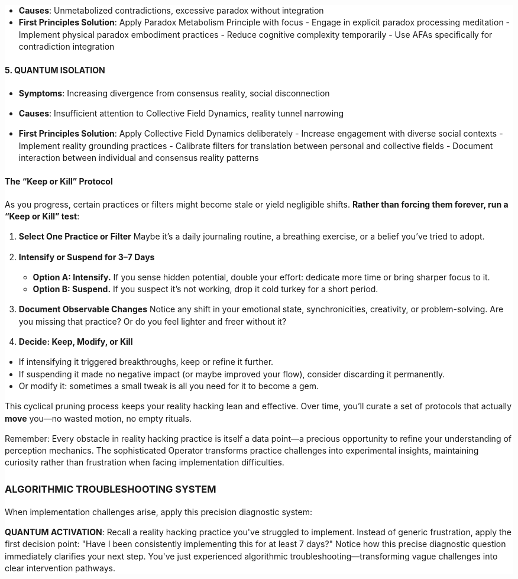 - **Causes**: Unmetabolized contradictions, excessive paradox without integration
- **First Principles Solution**: Apply Paradox Metabolism Principle with focus
      - Engage in explicit paradox processing meditation
      - Implement physical paradox embodiment practices
      - Reduce cognitive complexity temporarily
      - Use AFAs specifically for contradiction integration

#### 5. QUANTUM ISOLATION

- **Symptoms**: Increasing divergence from consensus reality, social disconnection

- **Causes**: Insufficient attention to Collective Field Dynamics, reality tunnel narrowing
- **First Principles Solution**: Apply Collective Field Dynamics deliberately
      - Increase engagement with diverse social contexts
      - Implement reality grounding practices
      - Calibrate filters for translation between personal and collective fields
      - Document interaction between individual and consensus reality patterns

#### The “Keep or Kill” Protocol

As you progress, certain practices or filters might become stale or yield negligible shifts. **Rather than forcing them forever, run a “Keep or Kill” test**:

1. **Select One Practice or Filter**
Maybe it’s a daily journaling routine, a breathing exercise, or a belief you’ve tried to adopt.

2. **Intensify or Suspend for 3–7 Days**

    - **Option A: Intensify.** If you sense hidden potential, double your effort: dedicate more time or bring sharper focus to it.
    - **Option B: Suspend.** If you suspect it’s not working, drop it cold turkey for a short period.

3. **Document Observable Changes**
Notice any shift in your emotional state, synchronicities, creativity, or problem-solving. Are you missing that practice? Or do you feel lighter and freer without it?

4. **Decide: Keep, Modify, or Kill**

- If intensifying it triggered breakthroughs, keep or refine it further.
- If suspending it made no negative impact (or maybe improved your flow), consider discarding it permanently.
- Or modify it: sometimes a small tweak is all you need for it to become a gem.

This cyclical pruning process keeps your reality hacking lean and effective. Over time, you’ll curate a set of protocols that actually **move** you—no wasted motion, no empty rituals.

Remember: Every obstacle in reality hacking practice is itself a data point—a precious opportunity to refine your understanding of perception mechanics. The sophisticated Operator transforms practice challenges into experimental insights, maintaining curiosity rather than frustration when facing implementation difficulties.

### ALGORITHMIC TROUBLESHOOTING SYSTEM

When implementation challenges arise, apply this precision diagnostic system:

**QUANTUM ACTIVATION**: Recall a reality hacking practice you've struggled to implement. Instead of generic frustration, apply the first decision point: "Have I been consistently implementing this for at least 7 days?" Notice how this precise diagnostic question immediately clarifies your next step. You've just experienced algorithmic troubleshooting—transforming vague challenges into clear intervention pathways.
